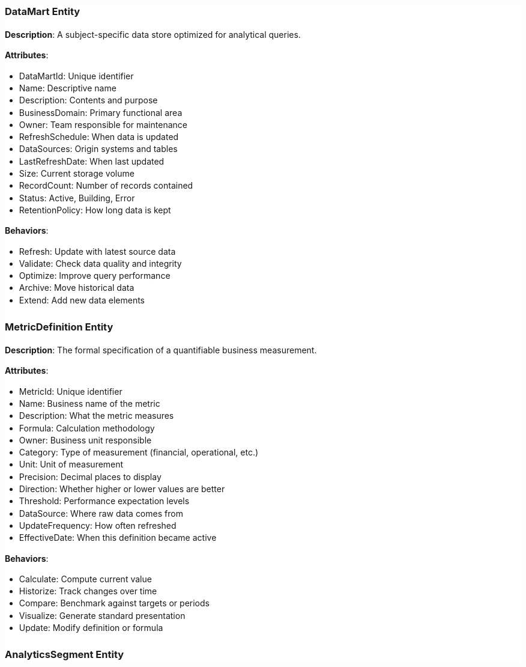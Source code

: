 ### DataMart Entity

**Description**: A subject-specific data store optimized for analytical queries.

**Attributes**:
- DataMartId: Unique identifier
- Name: Descriptive name
- Description: Contents and purpose
- BusinessDomain: Primary functional area
- Owner: Team responsible for maintenance
- RefreshSchedule: When data is updated
- DataSources: Origin systems and tables
- LastRefreshDate: When last updated
- Size: Current storage volume
- RecordCount: Number of records contained
- Status: Active, Building, Error
- RetentionPolicy: How long data is kept

**Behaviors**:
- Refresh: Update with latest source data
- Validate: Check data quality and integrity
- Optimize: Improve query performance
- Archive: Move historical data
- Extend: Add new data elements

### MetricDefinition Entity

**Description**: The formal specification of a quantifiable business measurement.

**Attributes**:
- MetricId: Unique identifier
- Name: Business name of the metric
- Description: What the metric measures
- Formula: Calculation methodology
- Owner: Business unit responsible
- Category: Type of measurement (financial, operational, etc.)
- Unit: Unit of measurement
- Precision: Decimal places to display
- Direction: Whether higher or lower values are better
- Threshold: Performance expectation levels
- DataSource: Where raw data comes from
- UpdateFrequency: How often refreshed
- EffectiveDate: When this definition became active

**Behaviors**:
- Calculate: Compute current value
- Historize: Track changes over time
- Compare: Benchmark against targets or periods
- Visualize: Generate standard presentation
- Update: Modify definition or formula

### AnalyticsSegment Entity
